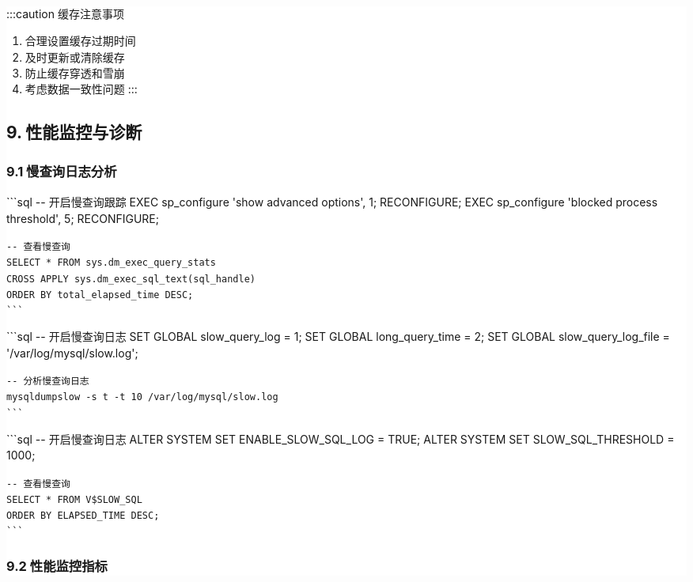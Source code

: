 :::caution 缓存注意事项
1. 合理设置缓存过期时间
2. 及时更新或清除缓存
3. 防止缓存穿透和雪崩
4. 考虑数据一致性问题
:::


## 9. 性能监控与诊断

### 9.1 慢查询日志分析

<Tabs>
  <TabItem value="sqlserver" label="SQL Server">
    ```sql
    -- 开启慢查询跟踪
    EXEC sp_configure 'show advanced options', 1;
    RECONFIGURE;
    EXEC sp_configure 'blocked process threshold', 5;
    RECONFIGURE;
    
    -- 查看慢查询
    SELECT * FROM sys.dm_exec_query_stats
    CROSS APPLY sys.dm_exec_sql_text(sql_handle)
    ORDER BY total_elapsed_time DESC;
    ```
  </TabItem>
  
  <TabItem value="mysql" label="MySQL">
    ```sql
    -- 开启慢查询日志
    SET GLOBAL slow_query_log = 1;
    SET GLOBAL long_query_time = 2;
    SET GLOBAL slow_query_log_file = '/var/log/mysql/slow.log';
    
    -- 分析慢查询日志
    mysqldumpslow -s t -t 10 /var/log/mysql/slow.log
    ```
  </TabItem>
  
  <TabItem value="dm" label="达梦">
    ```sql
    -- 开启慢查询日志
    ALTER SYSTEM SET ENABLE_SLOW_SQL_LOG = TRUE;
    ALTER SYSTEM SET SLOW_SQL_THRESHOLD = 1000;
    
    -- 查看慢查询
    SELECT * FROM V$SLOW_SQL
    ORDER BY ELAPSED_TIME DESC;
    ```
  </TabItem>
</Tabs>

### 9.2 性能监控指标
